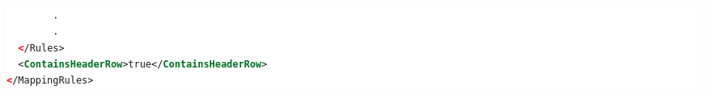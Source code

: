 ```xml
        .
        .    
  </Rules>
  <ContainsHeaderRow>true</ContainsHeaderRow>
</MappingRules>
```

